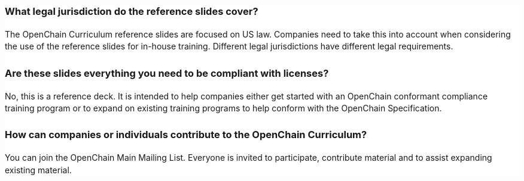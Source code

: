 ### What legal jurisdiction do the reference slides cover?

The OpenChain Curriculum reference slides are focused on US law. Companies need to take this into account when considering the use of the reference slides for in-house training. Different legal jurisdictions have different legal requirements.

### Are these slides everything you need to be compliant with licenses?

No, this is a reference deck. It is intended to help companies either get started with an OpenChain conformant compliance training program or to expand on existing training programs to help conform with the OpenChain Specification.

### How can companies or individuals contribute to the OpenChain Curriculum?

You can join the OpenChain Main Mailing List. Everyone is invited to participate, contribute material and to assist expanding existing material. 